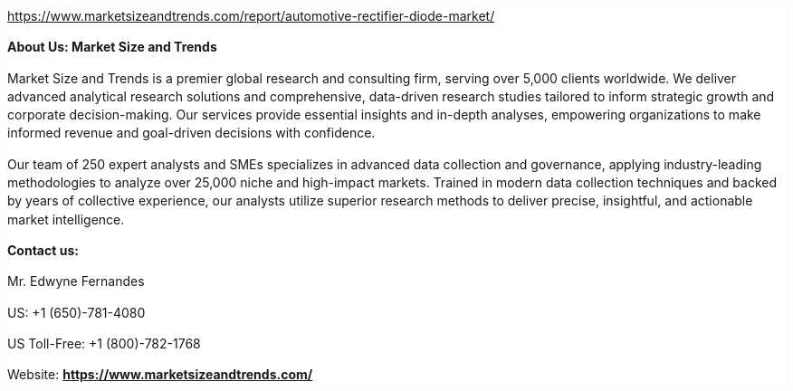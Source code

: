 <a href="https://www.marketsizeandtrends.com/report/automotive-rectifier-diode-market/">https://www.marketsizeandtrends.com/report/automotive-rectifier-diode-market/</a></strong></p><p><strong>About Us: Market Size and Trends</strong></p><p>Market Size and Trends is a premier global research and consulting firm, serving over 5,000 clients worldwide. We deliver advanced analytical research solutions and comprehensive, data-driven research studies tailored to inform strategic growth and corporate decision-making. Our services provide essential insights and in-depth analyses, empowering organizations to make informed revenue and goal-driven decisions with confidence.</p><p>Our team of 250 expert analysts and SMEs specializes in advanced data collection and governance, applying industry-leading methodologies to analyze over 25,000 niche and high-impact markets. Trained in modern data collection techniques and backed by years of collective experience, our analysts utilize superior research methods to deliver precise, insightful, and actionable market intelligence.</p><p><strong>Contact us:</strong></p><p>Mr. Edwyne Fernandes</p><p>US: +1 (650)-781-4080</p><p>US Toll-Free: +1 (800)-782-1768</p><p>Website: <strong><a href="https://www.marketsizeandtrends.com/">https://www.marketsizeandtrends.com/</a></strong></p>
